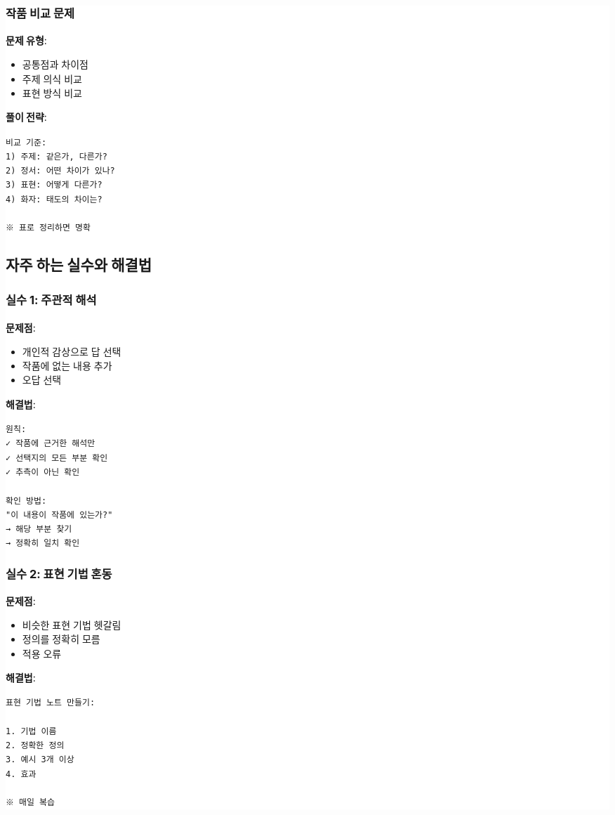 ### 작품 비교 문제

**문제 유형**:
- 공통점과 차이점
- 주제 의식 비교
- 표현 방식 비교

**풀이 전략**:

```
비교 기준:
1) 주제: 같은가, 다른가?
2) 정서: 어떤 차이가 있나?
3) 표현: 어떻게 다른가?
4) 화자: 태도의 차이는?

※ 표로 정리하면 명확
```

## 자주 하는 실수와 해결법

### 실수 1: 주관적 해석

**문제점**:
- 개인적 감상으로 답 선택
- 작품에 없는 내용 추가
- 오답 선택

**해결법**:
```
원칙:
✓ 작품에 근거한 해석만
✓ 선택지의 모든 부분 확인
✓ 추측이 아닌 확인

확인 방법:
"이 내용이 작품에 있는가?"
→ 해당 부분 찾기
→ 정확히 일치 확인
```

### 실수 2: 표현 기법 혼동

**문제점**:
- 비슷한 표현 기법 헷갈림
- 정의를 정확히 모름
- 적용 오류

**해결법**:
```
표현 기법 노트 만들기:

1. 기법 이름
2. 정확한 정의
3. 예시 3개 이상
4. 효과

※ 매일 복습
```
